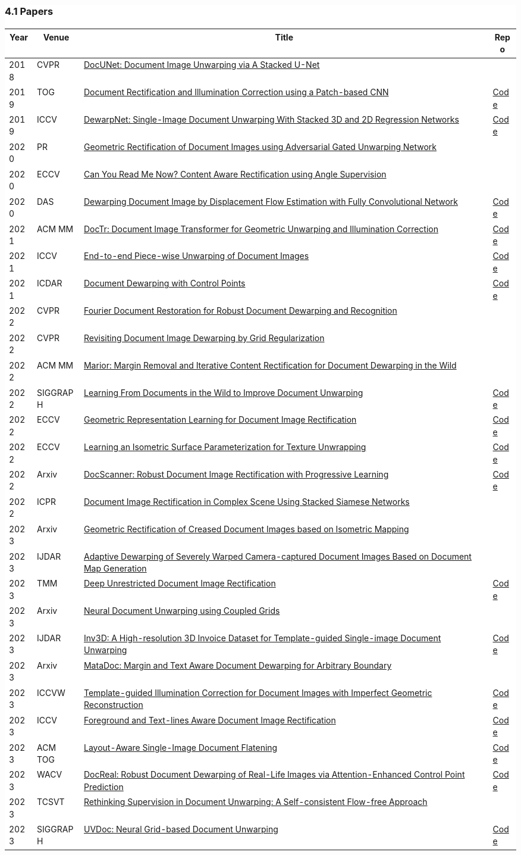 ### 4.1 Papers
|Year|Venue|Title|Repo|
|----|----|-----|----|
|2018|CVPR|[DocUNet: Document Image Unwarping via A Stacked U-Net](https://openaccess.thecvf.com/content_cvpr_2018/papers/Ma_DocUNet_Document_Image_CVPR_2018_paper.pdf)||
|2019|TOG|[Document Rectification and Illumination Correction using a Patch-based CNN](https://arxiv.org/pdf/1909.09470.pdf)|[Code](https://github.com/xiaoyu258/DocProj)|
|2019|ICCV|[DewarpNet: Single-Image Document Unwarping With Stacked 3D and 2D Regression Networks](https://openaccess.thecvf.com/content_ICCV_2019/papers/Das_DewarpNet_Single-Image_Document_Unwarping_With_Stacked_3D_and_2D_Regression_ICCV_2019_paper.pdf)|[Code](https://github.com/cvlab-stonybrook/DewarpNet)|[Link](https://drive.google.com/drive/folders/1aPfQHGrGxpuIbYLONydbSkGNygRX2z2P?usp=sharing)|
|2020|PR|[Geometric Rectification of Document Images using Adversarial Gated Unwarping Network](https://www.sciencedirect.com/science/article/pii/S0031320320303794)||
|2020|ECCV|[Can You Read Me Now? Content Aware Rectification using Angle Supervision](https://arxiv.org/pdf/2008.02231.pdf)||
|2020|DAS|[Dewarping Document Image by Displacement Flow Estimation with Fully Convolutional Network](https://arxiv.org/pdf/2104.06815.pdf)|[Code](https://github.com/gwxie/Dewarping-Document-Image-By-Displacement-Flow-Estimation)|
|2021|ACM MM|[DocTr: Document Image Transformer for Geometric Unwarping and Illumination Correction](https://arxiv.org/pdf/2110.12942.pdf)|[Code](https://github.com/fh2019ustc/DocTr)|
|2021|ICCV|[End-to-end Piece-wise Unwarping of Document Images](https://openaccess.thecvf.com/content/ICCV2021/papers/Das_End-to-End_Piece-Wise_Unwarping_of_Document_Images_ICCV_2021_paper.pdf)|[Code](https://github.com/sagniklp/PiecewiseUnwarp)|
|2021|ICDAR|[Document Dewarping with Control Points](https://arxiv.org/pdf/2203.10543.pdf)|[Code](https://github.com/gwxie/Document-Dewarping-with-Control-Points)|
|2022|CVPR|[Fourier Document Restoration for Robust Document Dewarping and Recognition](https://openaccess.thecvf.com/content/CVPR2022/papers/Xue_Fourier_Document_Restoration_for_Robust_Document_Dewarping_and_Recognition_CVPR_2022_paper.pdf)|||
|2022|CVPR|[Revisiting Document Image Dewarping by Grid Regularization](https://openaccess.thecvf.com/content/CVPR2022/papers/Jiang_Revisiting_Document_Image_Dewarping_by_Grid_Regularization_CVPR_2022_paper.pdf)||
|2022|ACM MM|[Marior: Margin Removal and Iterative Content Rectification for Document Dewarping in the Wild](https://arxiv.org/pdf/2207.11515.pdf)||
|2022|SIGGRAPH|[Learning From Documents in the Wild to Improve Document Unwarping](https://dl.acm.org/doi/pdf/10.1145/3528233.3530756)|[Code](https://github.com/cvlab-stonybrook/PaperEdge)|
|2022|ECCV|[Geometric Representation Learning for Document Image Rectification](https://arxiv.org/pdf/2210.08161.pdf)|[Code](https://github.com/fh2019ustc/DocGeoNet)|
|2022|ECCV|[Learning an Isometric Surface Parameterization for Texture Unwrapping](https://www.ecva.net/papers/eccv_2022/papers_ECCV/papers/136970568.pdf)|[Code](https://github.com/cvlab-stonybrook/Iso-UVField)|
|2022|Arxiv|[DocScanner: Robust Document Image Rectification with Progressive Learning](https://arxiv.org/abs/2110.14968)|[Code](https://github.com/fh2019ustc/DocScanner)|
|2022|ICPR|[Document Image Rectification in Complex Scene Using Stacked Siamese Networks](https://ieeexplore.ieee.org/stamp/stamp.jsp?arnumber=9956331&casa_token=3EP6PWPjea0AAAAA:5-ijMq2DXm9fcefC_Y4ryNM3d4deZpi_u6EOIjmZ6K-qp4tNwsHq2Y81xbr42aczVvyuR3xZiT_h)||
|2023|Arxiv|[Geometric Rectification of Creased Document Images based on Isometric Mapping](https://arxiv.org/abs/2212.08365)||
|2023|IJDAR|[Adaptive Dewarping of Severely Warped Camera-captured Document Images Based on Document Map Generation](https://link.springer.com/content/pdf/10.1007/s10032-022-00425-4.pdf?pdf=button)||
|2023|TMM|[Deep Unrestricted Document Image Rectification](https://arxiv.org/abs/2304.08796)|[Code](https://github.com/fh2019ustc/DocTr-Plus)|
|2023|Arxiv|[Neural Document Unwarping using Coupled Grids](https://arxiv.org/pdf/2302.02887.pdf)||
|2023|IJDAR|[Inv3D: A High-resolution 3D Invoice Dataset for Template-guided Single-image Document Unwarping](https://link.springer.com/article/10.1007/s10032-023-00434-x)|[Code](https://github.com/FelixHertlein/inv3d)|
|2023|Arxiv|[MataDoc: Margin and Text Aware Document Dewarping for Arbitrary Boundary](https://arxiv.org/pdf/2307.12571)||
|2023|ICCVW|[Template-guided Illumination Correction for Document Images with Imperfect Geometric Reconstruction](https://openaccess.thecvf.com/content/ICCV2023W/NIVT/papers/Hertlein_Template-Guided_Illumination_Correction_for_Document_Images_with_Imperfect_Geometric_Reconstruction_ICCVW_2023_paper.pdf)|[Code](https://github.com/FelixHertlein/illtrtemplate-model)|
|2023|ICCV|[Foreground and Text-lines Aware Document Image Rectification](https://openaccess.thecvf.com/content/ICCV2023/papers/Li_Foreground_and_Text-lines_Aware_Document_Image_Rectification_ICCV_2023_paper.pdf)|[Code](https://github.com/xiaomore/document-image-dewarping)|
|2023|ACM TOG|[Layout-Aware Single-Image Document Flatening](https://dl.acm.org/doi/pdf/10.1145/3627818)|[Code](https://github.com/BunnySoCrazy/LA-DocFlatten)|[Link](https://github.com/BunnySoCrazy/LA-DocFlatten)|
|2023|WACV|[DocReal: Robust Document Dewarping of Real-Life Images via Attention-Enhanced Control Point Prediction](https://openaccess.thecvf.com/content/WACV2024/papers/Yu_DocReal_Robust_Document_Dewarping_of_Real-Life_Images_via_Attention-Enhanced_Control_WACV_2024_paper.pdf)|[Code](https://github.com/irisXcoding/DocReal)|
|2023|TCSVT|[Rethinking Supervision in Document Unwarping: A Self-consistent Flow-free Approach](https://ieeexplore.ieee.org/abstract/document/10327775)|||
|2023|SIGGRAPH|[UVDoc: Neural Grid-based Document Unwarping](https://dl.acm.org/doi/fullHtml/10.1145/3610548.3618174)|[Code](https://github.com/tanguymagne/UVDoc)|